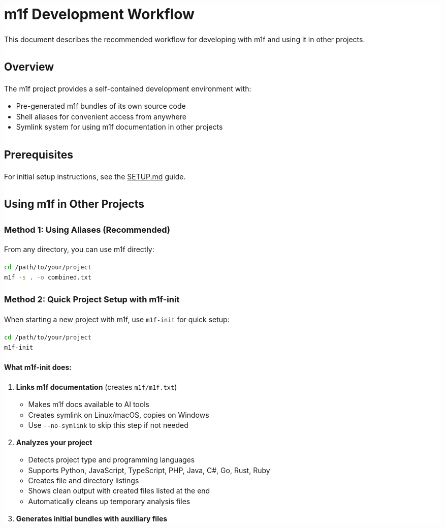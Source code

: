 # m1f Development Workflow

This document describes the recommended workflow for developing with m1f and
using it in other projects.

## Overview

The m1f project provides a self-contained development environment with:

- Pre-generated m1f bundles of its own source code
- Shell aliases for convenient access from anywhere
- Symlink system for using m1f documentation in other projects

## Prerequisites

For initial setup instructions, see the [SETUP.md](../../SETUP.md) guide.

## Using m1f in Other Projects

### Method 1: Using Aliases (Recommended)

From any directory, you can use m1f directly:

```bash
cd /path/to/your/project
m1f -s . -o combined.txt
```

### Method 2: Quick Project Setup with m1f-init

When starting a new project with m1f, use `m1f-init` for quick setup:

```bash
cd /path/to/your/project
m1f-init
```

#### What m1f-init does:

1. **Links m1f documentation** (creates `m1f/m1f.txt`)

   - Makes m1f docs available to AI tools
   - Creates symlink on Linux/macOS, copies on Windows
   - Use `--no-symlink` to skip this step if not needed

2. **Analyzes your project**

   - Detects project type and programming languages
   - Supports Python, JavaScript, TypeScript, PHP, Java, C#, Go, Rust, Ruby
   - Creates file and directory listings
   - Shows clean output with created files listed at the end
   - Automatically cleans up temporary analysis files

3. **Generates initial bundles with auxiliary files**
